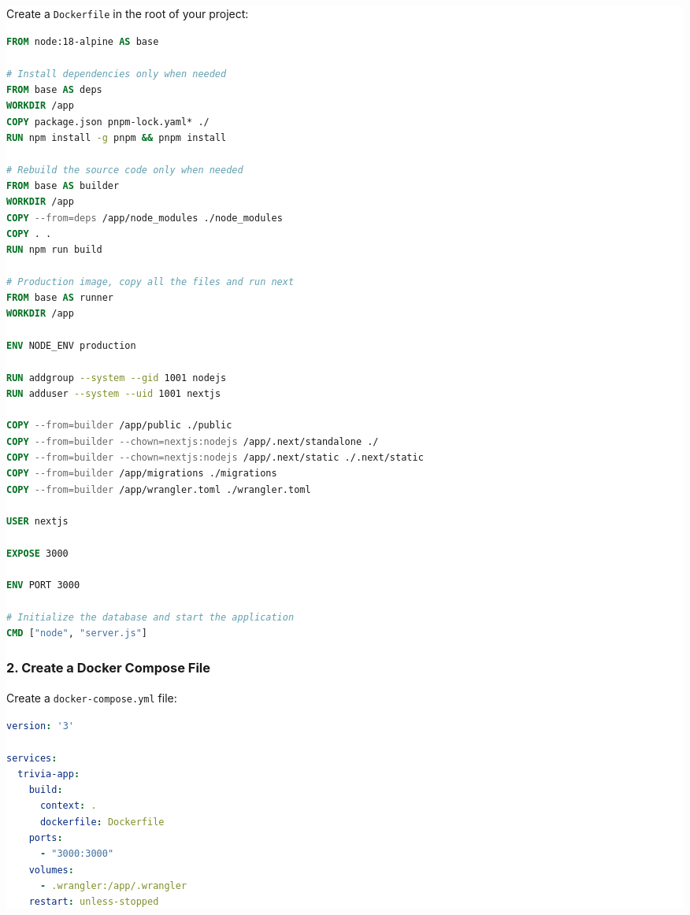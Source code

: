 Create a `Dockerfile` in the root of your project:

```dockerfile
FROM node:18-alpine AS base

# Install dependencies only when needed
FROM base AS deps
WORKDIR /app
COPY package.json pnpm-lock.yaml* ./
RUN npm install -g pnpm && pnpm install

# Rebuild the source code only when needed
FROM base AS builder
WORKDIR /app
COPY --from=deps /app/node_modules ./node_modules
COPY . .
RUN npm run build

# Production image, copy all the files and run next
FROM base AS runner
WORKDIR /app

ENV NODE_ENV production

RUN addgroup --system --gid 1001 nodejs
RUN adduser --system --uid 1001 nextjs

COPY --from=builder /app/public ./public
COPY --from=builder --chown=nextjs:nodejs /app/.next/standalone ./
COPY --from=builder --chown=nextjs:nodejs /app/.next/static ./.next/static
COPY --from=builder /app/migrations ./migrations
COPY --from=builder /app/wrangler.toml ./wrangler.toml

USER nextjs

EXPOSE 3000

ENV PORT 3000

# Initialize the database and start the application
CMD ["node", "server.js"]
```

### 2. Create a Docker Compose File

Create a `docker-compose.yml` file:

```yaml
version: '3'

services:
  trivia-app:
    build:
      context: .
      dockerfile: Dockerfile
    ports:
      - "3000:3000"
    volumes:
      - .wrangler:/app/.wrangler
    restart: unless-stopped
```
